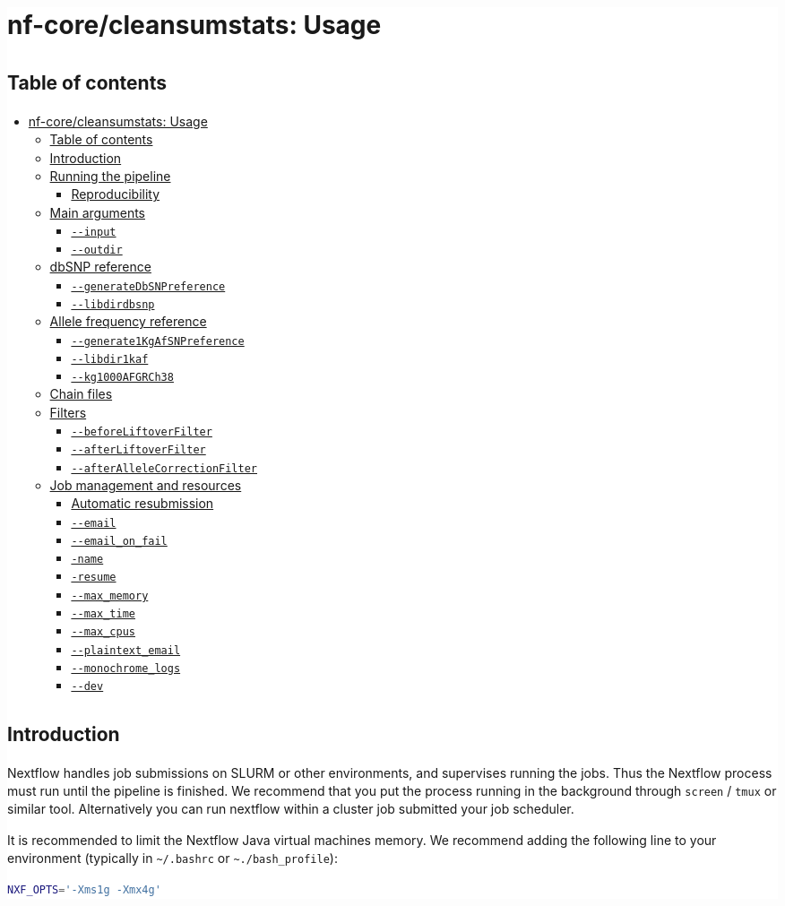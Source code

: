 # nf-core/cleansumstats: Usage

## Table of contents

- [nf-core/cleansumstats: Usage](#nf-corecleansumstats-usage)
  - [Table of contents](#table-of-contents)
  - [Introduction](#introduction)
  - [Running the pipeline](#running-the-pipeline)
    - [Reproducibility](#reproducibility)
  - [Main arguments](#main-arguments)
    - [`--input`](#--input)
    - [`--outdir`](#--outdir)
  - [dbSNP reference](#dbsnp-reference)
    - [`--generateDbSNPreference`](#--generatedbsnpreference)
    - [`--libdirdbsnp`](#--libdirdbsnp)
  - [Allele frequency reference](#allele-frequency-reference)
    - [`--generate1KgAfSNPreference`](#--generate1kgafsnpreference)
    - [`--libdir1kaf`](#--libdir1kaf)
    - [`--kg1000AFGRCh38`](#--kg1000afgrch38)
  - [Chain files](#chain-files)
  - [Filters](#filters)
    - [`--beforeLiftoverFilter`](#--beforeliftoverfilter)
    - [`--afterLiftoverFilter`](#--afterliftoverfilter)
    - [`--afterAlleleCorrectionFilter`](#--afterallelecorrectionfilter)
  - [Job management and resources](#job-management-and-resources)
    - [Automatic resubmission](#automatic-resubmission)
    - [`--email`](#--email)
    - [`--email_on_fail`](#--email_on_fail)
    - [`-name`](#-name)
    - [`-resume`](#-resume)
    - [`--max_memory`](#--max_memory)
    - [`--max_time`](#--max_time)
    - [`--max_cpus`](#--max_cpus)
    - [`--plaintext_email`](#--plaintext_email)
    - [`--monochrome_logs`](#--monochrome_logs)
    - [`--dev`](#--dev)


## Introduction
Nextflow handles job submissions on SLURM or other environments, and supervises running the jobs. Thus the Nextflow process must run until the pipeline is finished. We recommend that you put the process running in the background through `screen` / `tmux` or similar tool. Alternatively you can run nextflow within a cluster job submitted your job scheduler.

It is recommended to limit the Nextflow Java virtual machines memory. We recommend adding the following line to your environment (typically in `~/.bashrc` or `~./bash_profile`):

```bash
NXF_OPTS='-Xms1g -Xmx4g'
```
